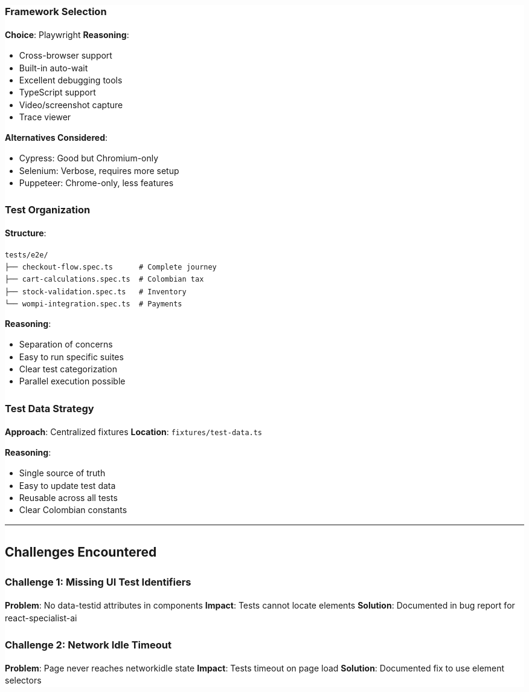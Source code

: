 ### Framework Selection
**Choice**: Playwright
**Reasoning**:
- Cross-browser support
- Built-in auto-wait
- Excellent debugging tools
- TypeScript support
- Video/screenshot capture
- Trace viewer

**Alternatives Considered**:
- Cypress: Good but Chromium-only
- Selenium: Verbose, requires more setup
- Puppeteer: Chrome-only, less features

### Test Organization
**Structure**:
```
tests/e2e/
├── checkout-flow.spec.ts      # Complete journey
├── cart-calculations.spec.ts  # Colombian tax
├── stock-validation.spec.ts   # Inventory
└── wompi-integration.spec.ts  # Payments
```

**Reasoning**:
- Separation of concerns
- Easy to run specific suites
- Clear test categorization
- Parallel execution possible

### Test Data Strategy
**Approach**: Centralized fixtures
**Location**: `fixtures/test-data.ts`

**Reasoning**:
- Single source of truth
- Easy to update test data
- Reusable across all tests
- Clear Colombian constants

---

## Challenges Encountered

### Challenge 1: Missing UI Test Identifiers
**Problem**: No data-testid attributes in components
**Impact**: Tests cannot locate elements
**Solution**: Documented in bug report for react-specialist-ai

### Challenge 2: Network Idle Timeout
**Problem**: Page never reaches networkidle state
**Impact**: Tests timeout on page load
**Solution**: Documented fix to use element selectors
